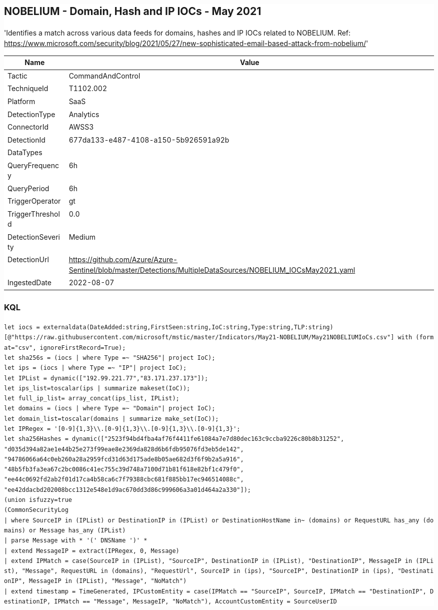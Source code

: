 ## NOBELIUM - Domain, Hash and IP IOCs - May 2021

'Identifies a match across various data feeds for domains, hashes and IP IOCs related to NOBELIUM.
Ref: https://www.microsoft.com/security/blog/2021/05/27/new-sophisticated-email-based-attack-from-nobelium/'

|Name | Value |
| --- | --- |
|Tactic | CommandAndControl|
|TechniqueId | T1102.002|
|Platform | SaaS|
|DetectionType | Analytics |
|ConnectorId | AWSS3 |
|DetectionId | 677da133-e487-4108-a150-5b926591a92b |
|DataTypes |  |
|QueryFrequency | 6h |
|QueryPeriod | 6h |
|TriggerOperator | gt |
|TriggerThreshold | 0.0 |
|DetectionSeverity | Medium |
|DetectionUrl | https://github.com/Azure/Azure-Sentinel/blob/master/Detections/MultipleDataSources/NOBELIUM_IOCsMay2021.yaml |
|IngestedDate | 2022-08-07 |

### KQL
```kql
let iocs = externaldata(DateAdded:string,FirstSeen:string,IoC:string,Type:string,TLP:string)
[@"https://raw.githubusercontent.com/microsoft/mstic/master/Indicators/May21-NOBELIUM/May21NOBELIUMIoCs.csv"] with (format="csv", ignoreFirstRecord=True);
let sha256s = (iocs | where Type =~ "SHA256"| project IoC);
let ips = (iocs | where Type =~ "IP"| project IoC);
let IPList = dynamic(["192.99.221.77","83.171.237.173"]);
let ips_list=toscalar(ips | summarize makeset(IoC));
let full_ip_list= array_concat(ips_list, IPList);
let domains = (iocs | where Type =~ "Domain"| project IoC);
let domain_list=toscalar(domains | summarize make_set(IoC));
let IPRegex = '[0-9]{1,3}\\.[0-9]{1,3}\\.[0-9]{1,3}\\.[0-9]{1,3}';
let sha256Hashes = dynamic(["2523f94bd4fba4af76f4411fe61084a7e7d80dec163c9ccba9226c80b8b31252",
"d035d394a82ae1e44b25e273f99eae8e2369da828d6b6fdb95076fd3eb5de142",
"94786066a64c0eb260a28a2959fcd31d63d175ade8b05ae682d3f6f9b2a5a916",
"48b5fb3fa3ea67c2bc0086c41ec755c39d748a7100d71b81f618e82bf1c479f0",
"ee44c0692fd2ab2f01d17ca4b58ca6c7f79388cbc681f885bb17ec946514088c",
"ee42ddacbd202008bcc1312e548e1d9ac670dd3d86c999606a3a01d464a2a330"]);
(union isfuzzy=true
(CommonSecurityLog
| where SourceIP in (IPList) or DestinationIP in (IPList) or DestinationHostName in~ (domains) or RequestURL has_any (domains) or Message has_any (IPList)
| parse Message with * '(' DNSName ')' * 
| extend MessageIP = extract(IPRegex, 0, Message)
| extend IPMatch = case(SourceIP in (IPList), "SourceIP", DestinationIP in (IPList), "DestinationIP", MessageIP in (IPList), "Message", RequestURL in (domains), "RequestUrl", SourceIP in (ips), "SourceIP", DestinationIP in (ips), "DestinationIP", MessageIP in (IPList), "Message", "NoMatch") 
| extend timestamp = TimeGenerated, IPCustomEntity = case(IPMatch == "SourceIP", SourceIP, IPMatch == "DestinationIP", DestinationIP, IPMatch == "Message", MessageIP, "NoMatch"), AccountCustomEntity = SourceUserID
```